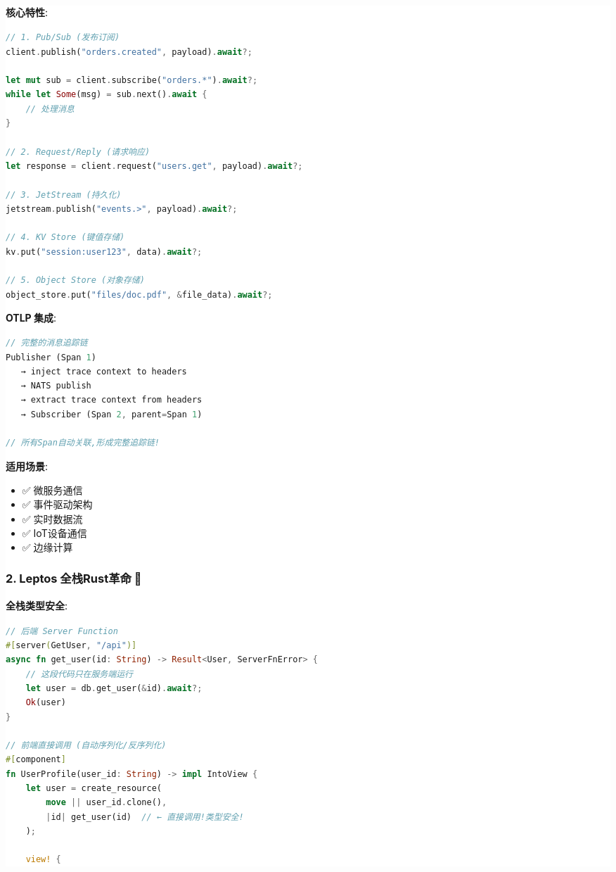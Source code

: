 **核心特性**:

```rust
// 1. Pub/Sub (发布订阅)
client.publish("orders.created", payload).await?;

let mut sub = client.subscribe("orders.*").await?;
while let Some(msg) = sub.next().await {
    // 处理消息
}

// 2. Request/Reply (请求响应)
let response = client.request("users.get", payload).await?;

// 3. JetStream (持久化)
jetstream.publish("events.>", payload).await?;

// 4. KV Store (键值存储)
kv.put("session:user123", data).await?;

// 5. Object Store (对象存储)
object_store.put("files/doc.pdf", &file_data).await?;
```

**OTLP 集成**:

```rust
// 完整的消息追踪链
Publisher (Span 1)
   → inject trace context to headers
   → NATS publish
   → extract trace context from headers
   → Subscriber (Span 2, parent=Span 1)
   
// 所有Span自动关联,形成完整追踪链!
```

**适用场景**:

- ✅ 微服务通信
- ✅ 事件驱动架构
- ✅ 实时数据流
- ✅ IoT设备通信
- ✅ 边缘计算

### 2. Leptos 全栈Rust革命 🌟

**全栈类型安全**:

```rust
// 后端 Server Function
#[server(GetUser, "/api")]
async fn get_user(id: String) -> Result<User, ServerFnError> {
    // 这段代码只在服务端运行
    let user = db.get_user(&id).await?;
    Ok(user)
}

// 前端直接调用 (自动序列化/反序列化)
#[component]
fn UserProfile(user_id: String) -> impl IntoView {
    let user = create_resource(
        move || user_id.clone(),
        |id| get_user(id)  // ← 直接调用!类型安全!
    );
    
    view! {
```